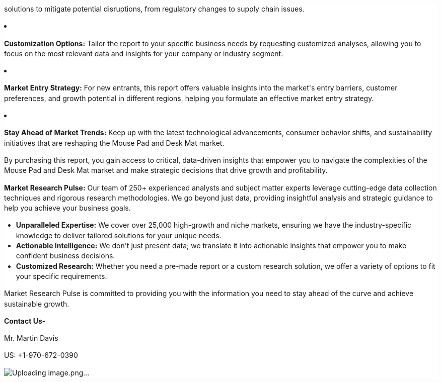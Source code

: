 solutions to mitigate potential disruptions, from regulatory changes to supply chain issues.</p></li><li><p><strong>Customization Options:</strong> Tailor the report to your specific business needs by requesting customized analyses, allowing you to focus on the most relevant data and insights for your company or industry segment.</p></li><li><p><strong>Market Entry Strategy:</strong> For new entrants, this report offers valuable insights into the market's entry barriers, customer preferences, and growth potential in different regions, helping you formulate an effective market entry strategy.</p></li><li><p><strong>Stay Ahead of Market Trends:</strong> Keep up with the latest technological advancements, consumer behavior shifts, and sustainability initiatives that are reshaping the Mouse Pad and Desk Mat market.</p></li></ol><p>By purchasing this report, you gain access to critical, data-driven insights that empower you to navigate the complexities of the Mouse Pad and Desk Mat market and make strategic decisions that drive growth and profitability.</p><p><strong>Market Research Pulse:</strong>&nbsp;Our team of 250+ experienced analysts and subject matter experts leverage cutting-edge data collection techniques and rigorous research methodologies. We go beyond just data, providing insightful analysis and strategic guidance to help you achieve your business goals.</p><ul><li><strong>Unparalleled Expertise:</strong>&nbsp;We cover over 25,000 high-growth and niche markets, ensuring we have the industry-specific knowledge to deliver tailored solutions for your unique needs.</li><li><strong>Actionable Intelligence:</strong>&nbsp;We don't just present data; we translate it into actionable insights that empower you to make confident business decisions.</li><li><strong>Customized Research:</strong>&nbsp;Whether you need a pre-made report or a custom research solution, we offer a variety of options to fit your specific requirements.</li></ul><p>Market Research Pulse is committed to providing you with the information you need to stay ahead of the curve and achieve sustainable growth.</p><p><strong>Contact Us-</strong></p><p>Mr. Martin Davis</p><p>US: +1-970-672-0390</p>
![Uploading image.png…]()
